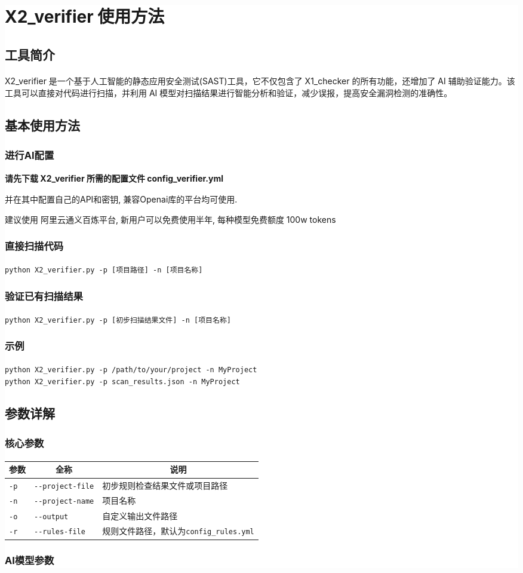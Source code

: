 # X2_verifier 使用方法

## 工具简介

X2_verifier 是一个基于人工智能的静态应用安全测试(SAST)工具，它不仅包含了 X1_checker 的所有功能，还增加了 AI 辅助验证能力。该工具可以直接对代码进行扫描，并利用 AI 模型对扫描结果进行智能分析和验证，减少误报，提高安全漏洞检测的准确性。

## 基本使用方法

### 进行AI配置

**请先下载 X2_verifier 所需的配置文件 config_verifier.yml**

并在其中配置自己的API和密钥, 兼容Openai库的平台均可使用.

建议使用 阿里云通义百炼平台, 新用户可以免费使用半年, 每种模型免费额度 100w tokens

### 直接扫描代码

```
python X2_verifier.py -p [项目路径] -n [项目名称]
```

### 验证已有扫描结果

```
python X2_verifier.py -p [初步扫描结果文件] -n [项目名称]
```

### 示例

```
python X2_verifier.py -p /path/to/your/project -n MyProject
python X2_verifier.py -p scan_results.json -n MyProject
```

## 参数详解

### 核心参数

| 参数 | 全称 | 说明 |
|-----|-----|-----|
| `-p` | `--project-file` | 初步规则检查结果文件或项目路径 |
| `-n` | `--project-name` | 项目名称 |
| `-o` | `--output` | 自定义输出文件路径 |
| `-r` | `--rules-file` | 规则文件路径，默认为`config_rules.yml` |

### AI模型参数
